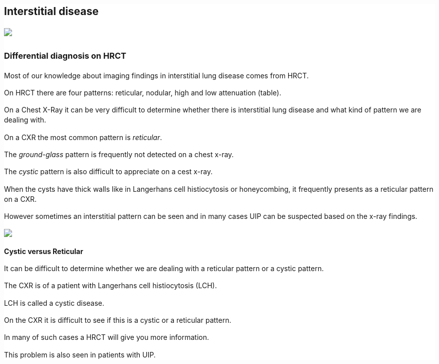





Interstitial disease
--------------------





![](/assets/chest-x-ray-lung-disease/a530a5e30a842d_2TAB-interstitial-2.png)




### Differential diagnosis on HRCT


Most of our knowledge about imaging findings in interstitial lung disease comes from HRCT.  

On HRCT there are four patterns: reticular, nodular, high and low attenuation (table).

On a Chest X-Ray it can be very difficult to determine whether there is interstitial lung disease and what kind of pattern we are dealing with.

On a CXR the most common pattern is *reticular*.  

The *ground-glass* pattern is frequently not detected on a chest x-ray.  

The *cystic* pattern is also difficult to appreciate on a cest x-ray.  

When the cysts have thick walls like in Langerhans cell histiocytosis or honeycombing, it frequently presents as a reticular pattern on a CXR.

However sometimes an interstitial pattern can be seen and in many cases UIP can be suspected based on the x-ray findings.








![](/img/containers/main/chest-x-ray-lung-disease/a529da8a2e97f8_18-Reticular-or-Cystic.jpg/8e5f488009ea8e819ca743c9161653b5.jpg)





**Cystic versus Reticular**


It can be difficult to determine whether we are dealing with a reticular pattern or a cystic pattern.

The CXR is of a patient with Langerhans cell histiocytosis (LCH).  

LCH is called a cystic disease.  

On the CXR it is difficult to see if this is a cystic or a reticular pattern.  

In many of such cases a HRCT will give you more information.

This problem is also seen in patients with UIP.  
